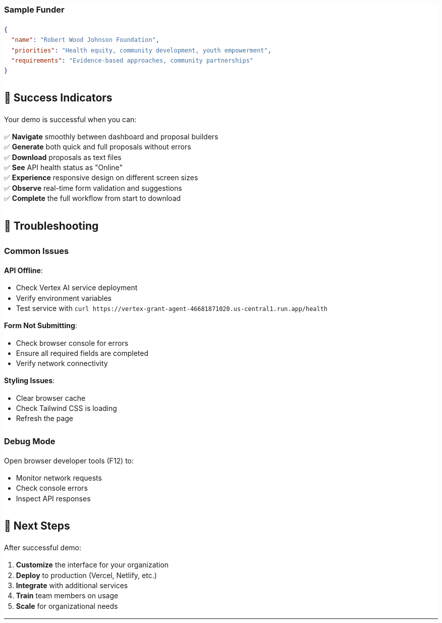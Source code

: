 ### Sample Funder
```json
{
  "name": "Robert Wood Johnson Foundation",
  "priorities": "Health equity, community development, youth empowerment",
  "requirements": "Evidence-based approaches, community partnerships"
}
```

## 🎉 Success Indicators

Your demo is successful when you can:

✅ **Navigate** smoothly between dashboard and proposal builders  
✅ **Generate** both quick and full proposals without errors  
✅ **Download** proposals as text files  
✅ **See** API health status as "Online"  
✅ **Experience** responsive design on different screen sizes  
✅ **Observe** real-time form validation and suggestions  
✅ **Complete** the full workflow from start to download  

## 🐛 Troubleshooting

### Common Issues

**API Offline**: 
- Check Vertex AI service deployment
- Verify environment variables
- Test service with `curl https://vertex-grant-agent-46681871020.us-central1.run.app/health`

**Form Not Submitting**:
- Check browser console for errors
- Ensure all required fields are completed
- Verify network connectivity

**Styling Issues**:
- Clear browser cache
- Check Tailwind CSS is loading
- Refresh the page

### Debug Mode
Open browser developer tools (F12) to:
- Monitor network requests
- Check console errors
- Inspect API responses

## 🎯 Next Steps

After successful demo:
1. **Customize** the interface for your organization
2. **Deploy** to production (Vercel, Netlify, etc.)
3. **Integrate** with additional services
4. **Train** team members on usage
5. **Scale** for organizational needs

---